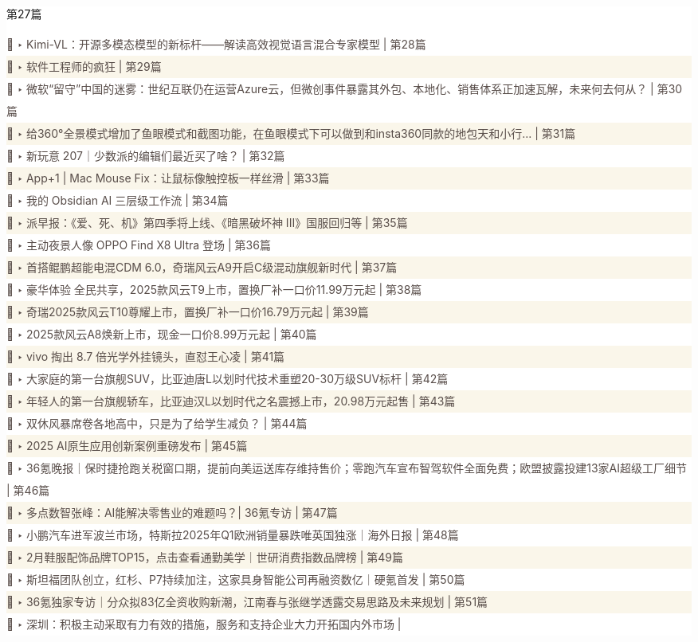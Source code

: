 第27篇</a></div><div style='line-height:3;' ><a href='https://www.52nlp.cn/kimi-vl%ef%bc%9a%e5%bc%80%e6%ba%90%e5%a4%9a%e6%a8%a1%e6%80%81%e6%a8%a1%e5%9e%8b%e7%9a%84%e6%96%b0%e6%a0%87%e6%9d%86-%e8%a7%a3%e8%af%bb%e9%ab%98%e6%95%88%e8%a7%86%e8%a7%89%e8%af%ad' style="line-height:2;text-decoration:none;display:block;color:#584D49;">🌈 ‣ Kimi-VL：开源多模态模型的新标杆——解读高效视觉语言混合专家模型 | 第28篇</a></div><div style='line-height:3;background-color:#FAF6EA;' ><a href='https://www.techug.com/post/the-insanity-of-being-a-software-engineer/' style="line-height:2;text-decoration:none;display:block;color:#584D49;">🌈 ‣ 软件工程师的疯狂 | 第29篇</a></div><div style='line-height:3;' ><a href='https://lukefan.com/2025/04/10/%e5%be%ae%e8%bd%af%e7%95%99%e5%ae%88%e4%b8%ad%e5%9b%bd%e7%9a%84%e8%bf%b7%e9%9b%be%ef%bc%9a%e4%b8%96%e7%ba%aa%e4%ba%92%e8%81%94%e4%bb%8d%e5%9c%a8%e8%bf%90%e8%90%a5azure%e4%ba%91/' style="line-height:2;text-decoration:none;display:block;color:#584D49;">🌈 ‣ 微软“留守”中国的迷雾：世纪互联仍在运营Azure云，但微创事件暴露其外包、本地化、销售体系正加速瓦解，未来何去何从？ | 第30篇</a></div><div style='line-height:3;background-color:#FAF6EA;' ><a href='https://www.wikimoe.com/post/sui36hvo' style="line-height:2;text-decoration:none;display:block;color:#584D49;">🌈 ‣ 给360°全景模式增加了鱼眼模式和截图功能，在鱼眼模式下可以做到和insta360同款的地包天和小行... | 第31篇</a></div><div style='line-height:3;' ><a href='https://sspai.com/post/98291' style="line-height:2;text-decoration:none;display:block;color:#584D49;">🌈 ‣ 新玩意 207｜少数派的编辑们最近买了啥？ | 第32篇</a></div><div style='line-height:3;background-color:#FAF6EA;' ><a href='https://sspai.com/post/98002' style="line-height:2;text-decoration:none;display:block;color:#584D49;">🌈 ‣ App+1 | Mac Mouse Fix：让鼠标像触控板一样丝滑 | 第33篇</a></div><div style='line-height:3;' ><a href='https://sspai.com/post/98106' style="line-height:2;text-decoration:none;display:block;color:#584D49;">🌈 ‣ 我的 Obsidian AI 三层级工作流 | 第34篇</a></div><div style='line-height:3;background-color:#FAF6EA;' ><a href='https://sspai.com/post/98270' style="line-height:2;text-decoration:none;display:block;color:#584D49;">🌈 ‣ 派早报：《爱、死、机》第四季将上线、《暗黑破坏神 III》国服回归等 | 第35篇</a></div><div style='line-height:3;' ><a href='http://www.dgtle.com/news-1553779-14.html' style="line-height:2;text-decoration:none;display:block;color:#584D49;">🌈 ‣ 主动夜景人像 OPPO Find X8 Ultra 登场 | 第36篇</a></div><div style='line-height:3;background-color:#FAF6EA;' ><a href='http://www.dgtle.com/news-1553776-14.html' style="line-height:2;text-decoration:none;display:block;color:#584D49;">🌈 ‣ 首搭鲲鹏超能电混CDM 6.0，奇瑞风云A9开启C级混动旗舰新时代 | 第37篇</a></div><div style='line-height:3;' ><a href='http://www.dgtle.com/news-1553775-14.html' style="line-height:2;text-decoration:none;display:block;color:#584D49;">🌈 ‣ 豪华体验 全民共享，2025款风云T9上市，置换厂补一口价11.99万元起 | 第38篇</a></div><div style='line-height:3;background-color:#FAF6EA;' ><a href='http://www.dgtle.com/news-1553774-14.html' style="line-height:2;text-decoration:none;display:block;color:#584D49;">🌈 ‣ 奇瑞2025款风云T10尊耀上市，置换厂补一口价16.79万元起 | 第39篇</a></div><div style='line-height:3;' ><a href='http://www.dgtle.com/news-1553773-14.html' style="line-height:2;text-decoration:none;display:block;color:#584D49;">🌈 ‣ 2025款风云A8焕新上市，现金一口价8.99万元起 | 第40篇</a></div><div style='line-height:3;background-color:#FAF6EA;' ><a href='http://www.dgtle.com/news-1553771-14.html' style="line-height:2;text-decoration:none;display:block;color:#584D49;">🌈 ‣ vivo 掏出 8.7 倍光学外挂镜头，直怼王心凌 | 第41篇</a></div><div style='line-height:3;' ><a href='http://www.dgtle.com/news-1553770-14.html' style="line-height:2;text-decoration:none;display:block;color:#584D49;">🌈 ‣ 大家庭的第一台旗舰SUV，比亚迪唐L以划时代技术重塑20-30万级SUV标杆 | 第42篇</a></div><div style='line-height:3;background-color:#FAF6EA;' ><a href='http://www.dgtle.com/news-1553769-14.html' style="line-height:2;text-decoration:none;display:block;color:#584D49;">🌈 ‣ 年轻人的第一台旗舰轿车，比亚迪汉L以划时代之名震撼上市，20.98万元起售 | 第43篇</a></div><div style='line-height:3;' ><a href='http://www.huxiu.com/article/4221017.html?f=wangzhan' style="line-height:2;text-decoration:none;display:block;color:#584D49;">🌈 ‣ 双休风暴席卷各地高中，只是为了给学生减负？ | 第44篇</a></div><div style='line-height:3;background-color:#FAF6EA;' ><a href='https://36kr.com/p/3244190877924996?f=rss' style="line-height:2;text-decoration:none;display:block;color:#584D49;">🌈 ‣ 2025 AI原生应用创新案例重磅发布 | 第45篇</a></div><div style='line-height:3;' ><a href='https://36kr.com/p/3244180414152329?f=rss' style="line-height:2;text-decoration:none;display:block;color:#584D49;">🌈 ‣ 36氪晚报｜保时捷抢跑关税窗口期，提前向美运送库存维持售价；零跑汽车宣布智驾软件全面免费；欧盟披露投建13家AI超级工厂细节 | 第46篇</a></div><div style='line-height:3;background-color:#FAF6EA;' ><a href='https://36kr.com/p/3244164565237382?f=rss' style="line-height:2;text-decoration:none;display:block;color:#584D49;">🌈 ‣ 多点数智张峰：AI能解决零售业的难题吗？| 36氪专访 | 第47篇</a></div><div style='line-height:3;' ><a href='https://36kr.com/p/3243952757554821?f=rss' style="line-height:2;text-decoration:none;display:block;color:#584D49;">🌈 ‣ 小鹏汽车进军波兰市场，特斯拉2025年Q1欧洲销量暴跌唯英国独涨｜海外日报 | 第48篇</a></div><div style='line-height:3;background-color:#FAF6EA;' ><a href='https://36kr.com/p/3243934879710848?f=rss' style="line-height:2;text-decoration:none;display:block;color:#584D49;">🌈 ‣ 2月鞋服配饰品牌TOP15，点击查看通勤美学｜世研消费指数品牌榜 | 第49篇</a></div><div style='line-height:3;' ><a href='https://36kr.com/p/3231399492402565?f=rss' style="line-height:2;text-decoration:none;display:block;color:#584D49;">🌈 ‣ 斯坦福团队创立，红杉、P7持续加注，这家具身智能公司再融资数亿｜硬氪首发 | 第50篇</a></div><div style='line-height:3;background-color:#FAF6EA;' ><a href='https://36kr.com/p/3242839224680068?f=rss' style="line-height:2;text-decoration:none;display:block;color:#584D49;">🌈 ‣ 36氪独家专访｜分众拟83亿全资收购新潮，江南春与张继学透露交易思路及未来规划 | 第51篇</a></div><div style='line-height:3;' ><a href='https://36kr.com/newsflashes/3244319864340481?f=rss' style="line-height:2;text-decoration:none;display:block;color:#584D49;">🌈 ‣ 深圳：积极主动采取有力有效的措施，服务和支持企业大力开拓国内外市场 |